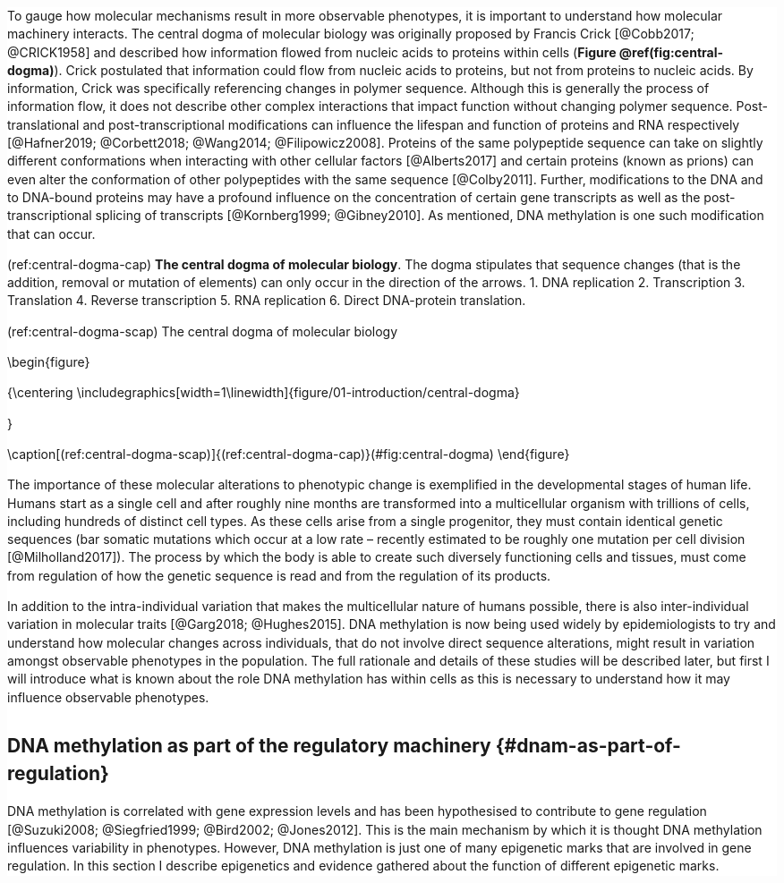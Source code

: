 To gauge how molecular mechanisms result in more observable phenotypes, it is important to understand how molecular machinery interacts. The central dogma of molecular biology was originally proposed by Francis Crick [@Cobb2017; @CRICK1958] and described how information flowed from nucleic acids to proteins within cells (__Figure \@ref(fig:central-dogma)__). Crick postulated that information could flow from nucleic acids to proteins, but not from proteins to nucleic acids. By information, Crick was specifically referencing changes in polymer sequence. Although this is generally the process of information flow, it does not describe other complex interactions that impact function without changing polymer sequence. Post-translational and post-transcriptional modifications can influence the lifespan and function of proteins and RNA respectively [@Hafner2019; @Corbett2018; @Wang2014; @Filipowicz2008]. Proteins of the same polypeptide sequence can take on slightly different conformations when interacting with other cellular factors [@Alberts2017] and certain proteins (known as prions) can even alter the conformation of other polypeptides with the same sequence [@Colby2011]. Further, modifications to the DNA and to DNA-bound proteins may have a profound influence on the concentration of certain gene transcripts as well as the post-transcriptional splicing of transcripts [@Kornberg1999; @Gibney2010]. As mentioned, DNA methylation is one such modification that can occur.

(ref:central-dogma-cap) __The central dogma of molecular biology__. The dogma stipulates that sequence changes (that is the addition, removal or mutation of elements) can only occur in the direction of the arrows. 1. DNA replication 2. Transcription 3. Translation 4. Reverse transcription 5. RNA replication 6. Direct DNA-protein translation. 

(ref:central-dogma-scap) The central dogma of molecular biology

\begin{figure}

{\centering \includegraphics[width=1\linewidth]{figure/01-introduction/central-dogma} 

}

\caption[(ref:central-dogma-scap)]{(ref:central-dogma-cap)}(\#fig:central-dogma)
\end{figure}

The importance of these molecular alterations to phenotypic change is exemplified in the developmental stages of human life. Humans start as a single cell and after roughly nine months are transformed into a multicellular organism with trillions of cells, including hundreds of distinct cell types. As these cells arise from a single progenitor, they must contain identical genetic sequences (bar somatic mutations which occur at a low rate – recently estimated to be roughly one mutation per cell division [@Milholland2017]). The process by which the body is able to create such diversely functioning cells and tissues, must come from regulation of how the genetic sequence is read and from the regulation of its products.

In addition to the intra-individual variation that makes the multicellular nature of humans possible, there is also inter-individual variation in molecular traits [@Garg2018; @Hughes2015]. DNA methylation is now being used widely by epidemiologists to try and understand how molecular changes across individuals, that do not involve direct sequence alterations, might result in variation amongst observable phenotypes in the population. The full rationale and details of these studies will be described later, but first I will introduce what is known about the role DNA methylation has within cells as this is necessary to understand how it may influence observable phenotypes.

## DNA methylation as part of the regulatory machinery {#dnam-as-part-of-regulation}
DNA methylation is correlated with gene expression levels and has been hypothesised to contribute to gene regulation [@Suzuki2008; @Siegfried1999; @Bird2002; @Jones2012]. This is the main mechanism by which it is thought DNA methylation influences variability in phenotypes. However, DNA methylation is just one of many epigenetic marks that are involved in gene regulation. In this section I describe epigenetics and evidence gathered about the function of different epigenetic marks. 
